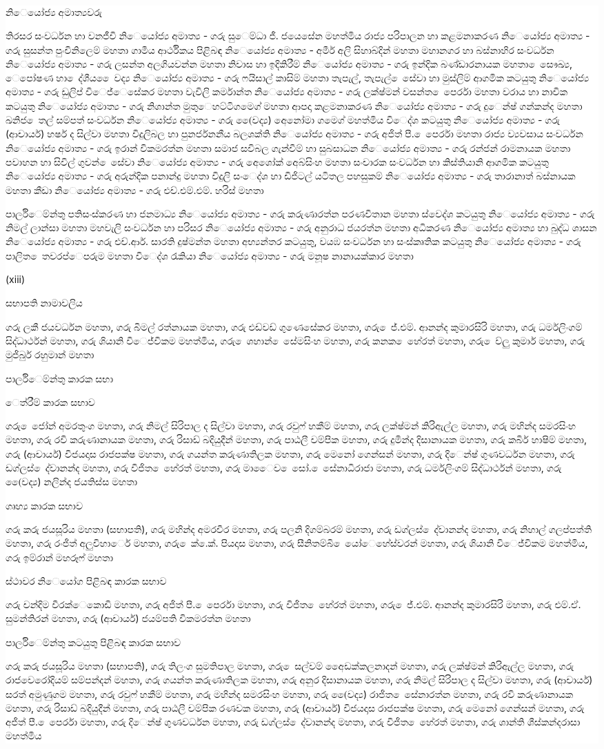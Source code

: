 නිෙයෝජ්‍ය අමාත්‍යවරු

තිරසර සංවර්ධන හා වනජීවි නිෙයෝජ්‍ය අමාත්‍ය - ගරු සුෙම්ධා ජී. ජයෙසේන මහත්මිය රාජ්‍ය පරිපාලන හා කළමනාකරණ නිෙයෝජ්‍ය අමාත්‍ය - ගරු සුසන්ත පුංචිනිලෙම් මහතා ගාමීය ආර්ථිකය පිළිබඳ නිෙයෝජ්‍ය අමාත්‍ය - අමීර් අලි සිහාබ්දින් මහතා මහානගර හා බස්නාහිර සංවර්ධන නිෙයෝජ්‍ය අමාත්‍ය - ගරු ලසන්ත අලගියවන්න මහතා නිවාස හා ඉදිකිරීම් නිෙයෝජ්‍ය අමාත්‍ය - ගරු ඉන්දික බණ්ඩාරනායක මහතා ෙසෞඛ්‍ය, ෙපෝෂණ හා ෙද්ශීය ෛවද්‍ය නිෙයෝජ්‍ය අමාත්‍ය - ගරු ෆයිසාල් කාසිම් මහතා තැපැල්, තැපැල් ෙසේවා හා මුස්ලිම් ආගමික කටයුතු නිෙයෝජ්‍ය අමාත්‍ය - ගරු ඩුලිප් විෙජ්ෙසේකර මහතා වැවිලි කර්මාන්ත නිෙයෝජ්‍ය අමාත්‍ය - ගරු ලක්ෂ්මන් වසන්ත ෙපෙර්රා මහතා වරාය හා නාවික කටයුතු නිෙයෝජ්‍ය අමාත්‍ය - ගරු නිශාන්ත මුතුෙහට්ටිගමෙග් මහතා ආපදා කළමනාකරණ නිෙයෝජ්‍ය අමාත්‍ය - ගරු දුෙන්ෂ් ගන්කන්ද මහතා ඛනිජ ෙතල් සම්පත් සංවර්ධන නිෙයෝජ්‍ය අමාත්‍ය - ගරු (ෛවද්‍ය) අෙනෝමා ගමෙග් මහත්මිය විෙද්ශ කටයුතු නිෙයෝජ්‍ය අමාත්‍ය - ගරු (ආචාර්ය) හර්ෂ ද සිල්වා මහතා විදුලිබල හා පුනර්ජනනීය බලශක්ති නිෙයෝජ්‍ය අමාත්‍ය - ගරු අජිත් පී. ෙපෙර්රා මහතා රාජ්‍ය ව්‍යවසාය සංවර්ධන නිෙයෝජ්‍ය අමාත්‍ය - ගරු ඉරාන් විකමරත්න මහතා සමාජ සවිබල ගැන්වීම් හා සුබසාධන නිෙයෝජ්‍ය අමාත්‍ය - ගරු රන්ජන් රාමනායක මහතා පවාහන හා සිවිල් ගුවන් ෙසේවා නිෙයෝජ්‍ය අමාත්‍ය - ගරු අෙශෝක් අෙබ්සිංහ මහතා සංචාරක සංවර්ධන හා කිස්තියානි ආගමික කටයුතු නිෙයෝජ්‍ය අමාත්‍ය - ගරු අරුන්දික පනාන්දු මහතා විදුලි සංෙද්ශ හා ඩිජිටල් යටිතල පහසුකම් නිෙයෝජ්‍ය අමාත්‍ය - ගරු තාරානාත් බස්නායක මහතා කීඩා නිෙයෝජ්‍ය අමාත්‍ය - ගරු එච්.එම්.එම්. හරිස් මහතා

පාර්ලිෙම්න්තු පතිසංස්කරණ හා ජනමාධ්‍ය නිෙයෝජ්‍ය අමාත්‍ය - ගරු කරුණාරත්න පරණවිතාන මහතා ස්වෙද්ශ කටයුතු නිෙයෝජ්‍ය අමාත්‍ය - ගරු නිමල් ලාන්සා මහතා මහවැලි සංවර්ධන හා පරිසර නිෙයෝජ්‍ය අමාත්‍ය - ගරු අනුරාධ ජයරත්න මහතා අධිකරණ නිෙයෝජ්‍ය අමාත්‍ය හා බුද්ධ ශාසන නිෙයෝජ්‍ය අමාත්‍ය - ගරු එච්.ආර්. සාරති දුෂ්මන්ත මහතා අභ්‍යන්තර කටයුතු, වයඹ සංවර්ධන හා සංස්කෘතික කටයුතු නිෙයෝජ්‍ය අමාත්‍ය - ගරු පාලිත ෙතවරප්ෙපරුම මහතා විෙද්ශ රැකියා නිෙයෝජ්‍ය අමාත්‍ය - ගරු මනූෂ නානායක්කාර මහතා

(xiii)

සභාපති නාමාවලිය

ගරු ලකී ජයවර්ධන මහතා, ගරු බිමල් රත්නායක මහතා, ගරු එඩ්වඩ් ගුණෙසේකර මහතා, ගරු ෙජ්.එම්. ආනන්ද කුමාරසිරි මහතා, ගරු ධර්මලිංගම් සිද්ධාර්ථන් මහතා, ගරු ශියානි විෙජ්විකම මහත්මිය, ගරු ෙශහාන් ෙසේමසිංහ මහතා, ගරු කනක ෙහේරත් මහතා, ගරු ෙව්ලු කුමාර් මහතා, ගරු මුජිබුර් රහුමාන් මහතා

පාර්ලිෙම්න්තු කාරක සභා

ෙත්රීම් කාරක සභාව

ගරු ෙජෝන් අමරතුංග මහතා, ගරු නිමල් සිරිපාල ද සිල්වා මහතා, ගරු රවුෆ් හකීම් මහතා, ගරු ලක්ෂ්මන් කිරිඇල්ල මහතා, ගරු මහින්ද සමරසිංහ මහතා, ගරු රවි කරුණානායක මහතා, ගරු රිසාඩ් බදියුදීන් මහතා, ගරු පාඨලී චම්පික මහතා, ගරු දුමින්ද දිසානායක මහතා, ගරු කබිර් හාෂිම් මහතා, ගරු (ආචාර්ය) විජයදාස රාජපක්ෂ මහතා, ගරු ගයන්ත කරුණාතිලක මහතා, ගරු මෙනෝ ගෙන්සන් මහතා, ගරු දිෙන්ෂ් ගුණවර්ධන මහතා, ගරු ඩග්ලස් ෙද්වානන්ද මහතා, ගරු විජිත ෙහේරත් මහතා, ගරු මාෛව ෙසෝ. ෙසේනාධිරාජා මහතා, ගරු ධර්මලිංගම් සිද්ධාර්ථන් මහතා, ගරු (ෛවද්‍ය) නලින්ද ජයතිස්ස මහතා

ගෘහ්‍ය කාරක සභාව

ගරු කරු ජයසූරිය මහතා (සභාපති), ගරු මහින්ද අමරවීර මහතා, ගරු පලනි දිගම්බරම් මහතා, ගරු ඩග්ලස් ෙද්වානන්ද මහතා, ගරු නිහාල් ගලප්පත්ති මහතා, ගරු රංජිත් අලුවිහාෙර් මහතා, ගරු ෙක්.ෙක්. පියදාස මහතා, ගරු සීනිතම්බි ෙයෝෙහේස්වරන් මහතා, ගරු ශියානි විෙජ්විකම මහත්මිය, ගරු ඉම්රාන් මහරූෆ් මහතා

ස්ථාවර නිෙයෝග පිළිබඳ කාරක සභාව

ගරු චන්දිම වීරක්ෙකොඩි මහතා, ගරු අජිත් පී. ෙපෙර්රා මහතා, ගරු විජිත ෙහේරත් මහතා, ගරු ෙජ්.එම්. ආනන්ද කුමාරසිරි මහතා, ගරු එම්.ඒ. සුමන්තිරන් මහතා, ගරු (ආචාර්ය) ජයම්පති විකමරත්න මහතා

පාර්ලිෙම්න්තු කටයුතු පිළිබඳ කාරක සභාව

ගරු කරු ජයසූරිය මහතා (සභාපති), ගරු තිලංග සුමතිපාල මහතා, ගරු ෙසල්වම් අෛඩක්කලනාදන් මහතා, ගරු ලක්ෂ්මන් කිරිඇල්ල මහතා, ගරු රාජවෙරෝදියම් සම්පන්දන් මහතා, ගරු ගයන්ත කරුණාතිලක මහතා, ගරු අනුර දිසානායක මහතා, ගරු නිමල් සිරිපාල ද සිල්වා මහතා, ගරු (ආචාර්ය) සරත් අමුණුගම මහතා, ගරු රවුෆ් හකීම් මහතා, ගරු මහින්ද සමරසිංහ මහතා, ගරු (ෛවද්‍ය) රාජිත ෙසේනාරත්න මහතා, ගරු රවි කරුණානායක මහතා, ගරු රිසාඩ් බදියුදීන් මහතා, ගරු පාඨලී චම්පික රණවක මහතා, ගරු (ආචාර්ය) විජයදාස රාජපක්ෂ මහතා, ගරු මෙනෝ ගෙන්සන් මහතා, ගරු අජිත් පී. ෙපෙර්රා මහතා, ගරු දිෙන්ෂ් ගුණවර්ධන මහතා, ගරු ඩග්ලස් ෙද්වානන්ද මහතා, ගරු විජිත ෙහේරත් මහතා, ගරු ශාන්ති ශීස්කන්දරාසා මහත්මිය
